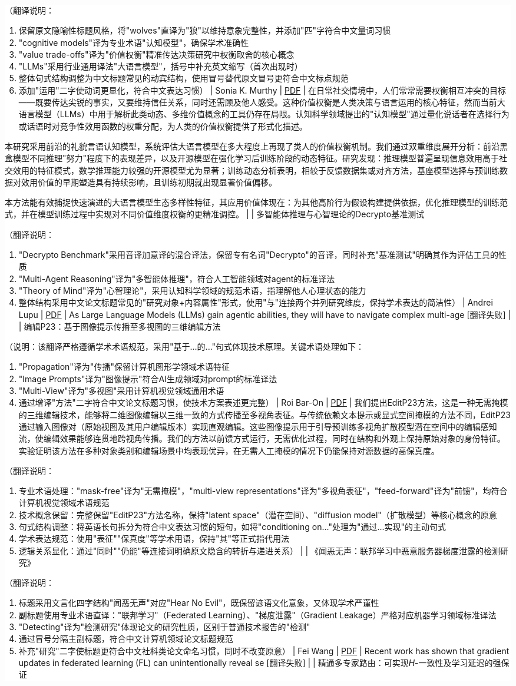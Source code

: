 （翻译说明：
1. 保留原文隐喻性标题风格，将"wolves"直译为"狼"以维持意象完整性，并添加"匹"字符合中文量词习惯
2. "cognitive models"译为专业术语"认知模型"，确保学术准确性
3. "value trade-offs"译为"价值权衡"精准传达决策研究中权衡取舍的核心概念
4. "LLMs"采用行业通用译法"大语言模型"，括号中补充英文缩写（首次出现时）
5. 整体句式结构调整为中文标题常见的动宾结构，使用冒号替代原文冒号更符合中文标点规范
6. 添加"运用"二字使动词更显化，符合中文表达习惯） | Sonia K. Murthy | [PDF](http://arxiv.org/pdf/2506.20666v1) | 在日常社交情境中，人们常常需要权衡相互冲突的目标——既要传达尖锐的事实，又要维持信任关系，同时还需顾及他人感受。这种价值权衡是人类决策与语言运用的核心特征，然而当前大语言模型（LLMs）中用于解析此类动态、多维价值概念的工具仍存在局限。认知科学领域提出的"认知模型"通过量化说话者在选择行为或话语时对竞争性效用函数的权重分配，为人类的价值权衡提供了形式化描述。

本研究采用前沿的礼貌言语认知模型，系统评估大语言模型在多大程度上再现了类人的价值权衡机制。我们通过双重维度展开分析：前沿黑盒模型不同推理"努力"程度下的表现差异，以及开源模型在强化学习后训练阶段的动态特征。研究发现：推理模型普遍呈现信息效用高于社交效用的特征模式，数学推理能力较强的开源模型尤为显著；训练动态分析表明，相较于反馈数据集或对齐方法，基座模型选择与预训练数据对效用价值的早期塑造具有持续影响，且训练初期就出现显著价值偏移。

本方法能有效捕捉快速演进的大语言模型生态多样性特征，其应用价值体现在：为其他高阶行为假设构建提供依据，优化推理模型的训练范式，并在模型训练过程中实现对不同价值维度权衡的更精准调控。 |
| 多智能体推理与心智理论的Decrypto基准测试

（翻译说明：
1. "Decrypto Benchmark"采用音译加意译的混合译法，保留专有名词"Decrypto"的音译，同时补充"基准测试"明确其作为评估工具的性质
2. "Multi-Agent Reasoning"译为"多智能体推理"，符合人工智能领域对agent的标准译法
3. "Theory of Mind"译为"心智理论"，采用认知科学领域的规范术语，指理解他人心理状态的能力
4. 整体结构采用中文论文标题常见的"研究对象+内容属性"形式，使用"与"连接两个并列研究维度，保持学术表达的简洁性） | Andrei Lupu | [PDF](http://arxiv.org/pdf/2506.20664v1) | As Large Language Models (LLMs) gain agentic abilities, they will have to
navigate complex multi-age [翻译失败] |
| 编辑P23：基于图像提示传播至多视图的三维编辑方法

（说明：该翻译严格遵循学术术语规范，采用"基于...的..."句式体现技术原理。关键术语处理如下：
1. "Propagation"译为"传播"保留计算机图形学领域术语特征
2. "Image Prompts"译为"图像提示"符合AI生成领域对prompt的标准译法
3. "Multi-View"译为"多视图"采用计算机视觉领域通用术语
4. 通过增译"方法"二字符合中文论文标题习惯，使技术方案表述更完整） | Roi Bar-On | [PDF](http://arxiv.org/pdf/2506.20652v1) | 我们提出EditP23方法，这是一种无需掩模的三维编辑技术，能够将二维图像编辑以三维一致的方式传播至多视角表征。与传统依赖文本提示或显式空间掩模的方法不同，EditP23通过输入图像对（原始视图及其用户编辑版本）实现直观编辑。这些图像提示用于引导预训练多视角扩散模型潜在空间中的编辑感知流，使编辑效果能够连贯地跨视角传播。我们的方法以前馈方式运行，无需优化过程，同时在结构和外观上保持原始对象的身份特征。实验证明该方法在多种对象类别和编辑场景中均表现优异，在无需人工掩模的情况下仍能保持对源数据的高保真度。

（翻译说明：
1. 专业术语处理："mask-free"译为"无需掩模"，"multi-view representations"译为"多视角表征"，"feed-forward"译为"前馈"，均符合计算机视觉领域术语规范
2. 技术概念保留：完整保留"EditP23"方法名称，保持"latent space"（潜在空间）、"diffusion model"（扩散模型）等核心概念的原意
3. 句式结构调整：将英语长句拆分为符合中文表达习惯的短句，如将"conditioning on..."处理为"通过...实现"的主动句式
4. 学术表达规范：使用"表征""保真度"等学术用语，保持"其"等正式指代用法
5. 逻辑关系显化：通过"同时""仍能"等连接词明确原文隐含的转折与递进关系） |
| 《闻恶无声：联邦学习中恶意服务器梯度泄露的检测研究》

（翻译说明：
1. 标题采用文言化四字结构"闻恶无声"对应"Hear No Evil"，既保留谚语文化意象，又体现学术严谨性
2. 副标题使用专业术语直译："联邦学习"（Federated Learning）、"梯度泄露"（Gradient Leakage）严格对应机器学习领域标准译法
3. "Detecting"译为"检测研究"体现论文的研究性质，区别于普通技术报告的"检测"
4. 通过冒号分隔主副标题，符合中文计算机领域论文标题规范
5. 补充"研究"二字使标题更符合中文社科类论文命名习惯，同时不改变原意） | Fei Wang | [PDF](http://arxiv.org/pdf/2506.20651v1) | Recent work has shown that gradient updates in federated learning (FL) can
unintentionally reveal se [翻译失败] |
| 精通多专家路由：可实现$H$-一致性及学习延迟的强保证

